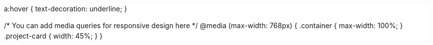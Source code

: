   a:hover {
    text-decoration: underline;
  }
  
  /* You can add media queries for responsive design here */
  @media (max-width: 768px) {
    .container {
      max-width: 100%;
    }
    .project-card {
      width: 45%;
    }
  }
</style>
 
